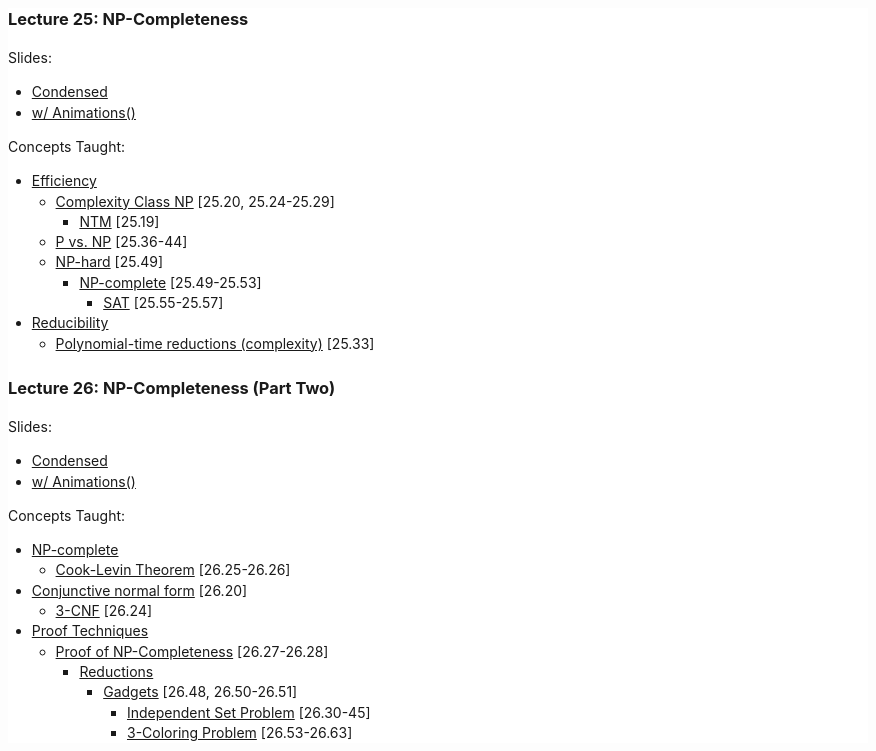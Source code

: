 ### Lecture 25: NP-Completeness

Slides:

- [Condensed](http://www.stanford.edu/class/archive/cs/cs103/cs103.1134/lectures/25/Small25.pdf)
- [w/ Animations()](http://www.stanford.edu/class/archive/cs/cs103/cs103.1134/lectures/25/Slides25.pdf)

Concepts Taught:

- [Efficiency](https://alpha.athena.ai/efficiency)
  - [Complexity Class NP](https://alpha.athena.ai/complexity-class-np) [25.20, 25.24-25.29]
    - [NTM](https://alpha.athena.ai/ntm) [25.19]
  - [P vs. NP](https://alpha.athena.ai/p-vs.-np) [25.36-44]
  - [NP-hard](https://alpha.athena.ai/np-hard) [25.49]
    - [NP-complete](https://alpha.athena.ai/np-complete) [25.49-25.53]
      - [SAT](https://alpha.athena.ai/sat) [25.55-25.57]
- [Reducibility](https://alpha.athena.ai/reducibility)
  - [Polynomial-time reductions (complexity)](https://alpha.athena.ai/polynomial-time-reductions-(complexity)) [25.33]


### Lecture 26: NP-Completeness (Part Two)

Slides:

- [Condensed](http://www.stanford.edu/class/archive/cs/cs103/cs103.1134/lectures/26/Small26.pdf)
- [w/ Animations()](http://www.stanford.edu/class/archive/cs/cs103/cs103.1134/lectures/26/Slides26.pdf)

Concepts Taught:

- [NP-complete](https://alpha.athena.ai/np-complete)
  - [Cook-Levin Theorem](https://alpha.athena.ai/cook-levin-theorem) [26.25-26.26]
- [Conjunctive normal form](https://alpha.athena.ai/conjunctive-normal-form) [26.20]
  - [3-CNF](https://alpha.athena.ai/3-cnf) [26.24]
- [Proof Techniques](https://alpha.athena.ai/proof-techniques)
  - [Proof of NP-Completeness](https://alpha.athena.ai/proof-of-np-completeness) [26.27-26.28]
    - [Reductions](https://alpha.athena.ai/reductions)
      - [Gadgets](https://alpha.athena.ai/gadgets) [26.48, 26.50-26.51]
        - [Independent Set Problem](https://alpha.athena.ai/independent-set-problem) [26.30-45]
        - [3-Coloring Problem](https://alpha.athena.ai/3-coloring-problem) [26.53-26.63]

